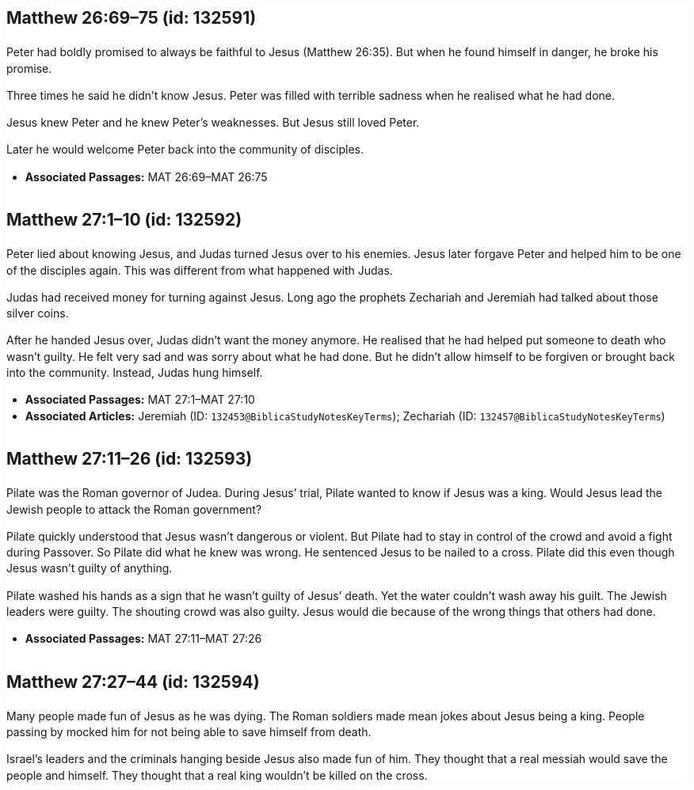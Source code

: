 ## Matthew 26:69–75 (id: 132591)

Peter had boldly promised to always be faithful to Jesus (Matthew 26:35\). But when he found himself in danger, he broke his promise.

Three times he said he didn’t know Jesus. Peter was filled with terrible sadness when he realised what he had done.

Jesus knew Peter and he knew Peter’s weaknesses. But Jesus still loved Peter.

Later he would welcome Peter back into the community of disciples.

* **Associated Passages:** MAT 26:69–MAT 26:75

## Matthew 27:1–10 (id: 132592)

Peter lied about knowing Jesus, and Judas turned Jesus over to his enemies. Jesus later forgave Peter and helped him to be one of the disciples again. This was different from what happened with Judas.

Judas had received money for turning against Jesus. Long ago the prophets Zechariah and Jeremiah had talked about those silver coins.

After he handed Jesus over, Judas didn’t want the money anymore. He realised that he had helped put someone to death who wasn’t guilty. He felt very sad and was sorry about what he had done. But he didn’t allow himself to be forgiven or brought back into the community. Instead, Judas hung himself.

* **Associated Passages:** MAT 27:1–MAT 27:10
* **Associated Articles:** Jeremiah (ID: `132453@BiblicaStudyNotesKeyTerms`); Zechariah (ID: `132457@BiblicaStudyNotesKeyTerms`)

## Matthew 27:11–26 (id: 132593)

Pilate was the Roman governor of Judea. During Jesus’ trial, Pilate wanted to know if Jesus was a king. Would Jesus lead the Jewish people to attack the Roman government?

Pilate quickly understood that Jesus wasn’t dangerous or violent. But Pilate had to stay in control of the crowd and avoid a fight during Passover. So Pilate did what he knew was wrong. He sentenced Jesus to be nailed to a cross. Pilate did this even though Jesus wasn’t guilty of anything.

Pilate washed his hands as a sign that he wasn’t guilty of Jesus’ death. Yet the water couldn’t wash away his guilt. The Jewish leaders were guilty. The shouting crowd was also guilty. Jesus would die because of the wrong things that others had done.

* **Associated Passages:** MAT 27:11–MAT 27:26

## Matthew 27:27–44 (id: 132594)

Many people made fun of Jesus as he was dying. The Roman soldiers made mean jokes about Jesus being a king. People passing by mocked him for not being able to save himself from death.

Israel’s leaders and the criminals hanging beside Jesus also made fun of him. They thought that a real messiah would save the people and himself. They thought that a real king wouldn’t be killed on the cross.
